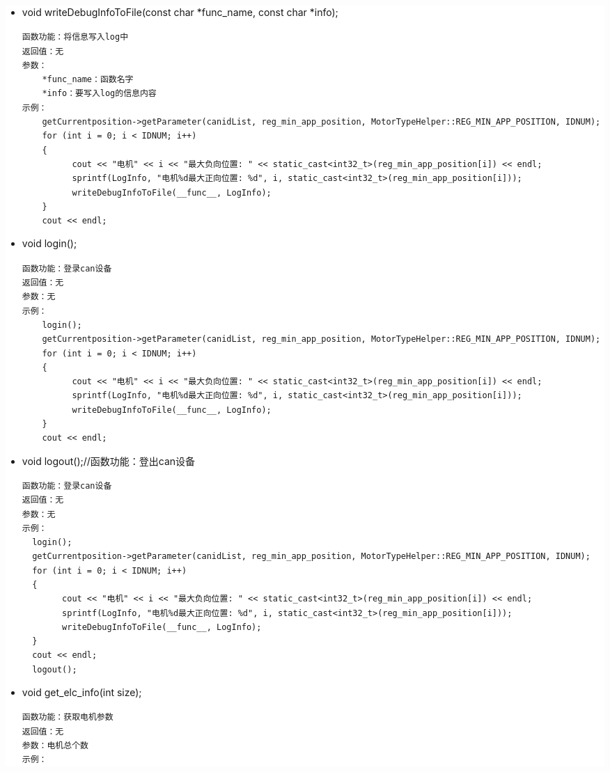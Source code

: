 + void writeDebugInfoToFile(const char *func_name, const char *info);
  ```
  函数功能：将信息写入log中
  返回值：无
  参数：
      *func_name：函数名字
      *info：要写入log的信息内容
  示例：
      getCurrentposition->getParameter(canidList, reg_min_app_position, MotorTypeHelper::REG_MIN_APP_POSITION, IDNUM);
      for (int i = 0; i < IDNUM; i++)
      {
            cout << "电机" << i << "最大负向位置: " << static_cast<int32_t>(reg_min_app_position[i]) << endl;
            sprintf(LogInfo, "电机%d最大正向位置: %d", i, static_cast<int32_t>(reg_min_app_position[i]));
            writeDebugInfoToFile(__func__, LogInfo);
      }
      cout << endl;
  ```

+ void login();
  ```
  函数功能：登录can设备
  返回值：无
  参数：无
  示例：
      login();
      getCurrentposition->getParameter(canidList, reg_min_app_position, MotorTypeHelper::REG_MIN_APP_POSITION, IDNUM);
      for (int i = 0; i < IDNUM; i++)
      {
            cout << "电机" << i << "最大负向位置: " << static_cast<int32_t>(reg_min_app_position[i]) << endl;
            sprintf(LogInfo, "电机%d最大正向位置: %d", i, static_cast<int32_t>(reg_min_app_position[i]));
            writeDebugInfoToFile(__func__, LogInfo);
      }
      cout << endl;
  ```

+ void logout();//函数功能：登出can设备
    ```
  函数功能：登录can设备
  返回值：无
  参数：无
  示例：
      login();
      getCurrentposition->getParameter(canidList, reg_min_app_position, MotorTypeHelper::REG_MIN_APP_POSITION, IDNUM);
      for (int i = 0; i < IDNUM; i++)
      {
            cout << "电机" << i << "最大负向位置: " << static_cast<int32_t>(reg_min_app_position[i]) << endl;
            sprintf(LogInfo, "电机%d最大正向位置: %d", i, static_cast<int32_t>(reg_min_app_position[i]));
            writeDebugInfoToFile(__func__, LogInfo);
      }
      cout << endl;
      logout();
  ```



+ void get_elc_info(int size);
  ```
  函数功能：获取电机参数
  返回值：无
  参数：电机总个数
  示例：